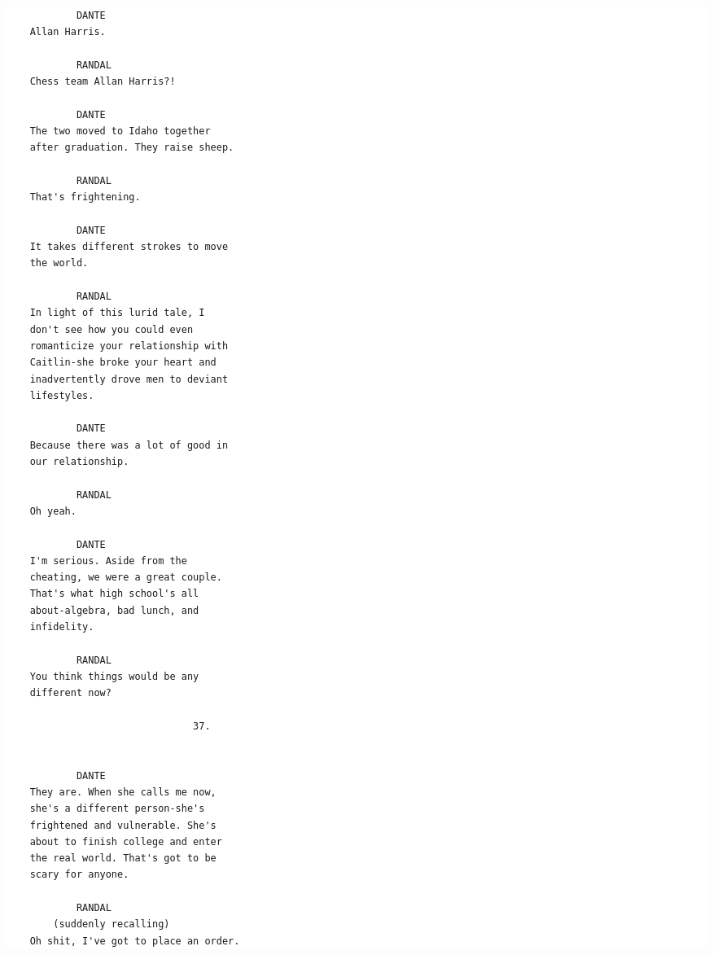 				DANTE
		Allan Harris.

				RANDAL
		Chess team Allan Harris?!

				DANTE
		The two moved to Idaho together
		after graduation. They raise sheep.

				RANDAL
		That's frightening.

				DANTE
		It takes different strokes to move
		the world.

				RANDAL
		In light of this lurid tale, I
		don't see how you could even
		romanticize your relationship with
		Caitlin-she broke your heart and
		inadvertently drove men to deviant
		lifestyles.

				DANTE
		Because there was a lot of good in
		our relationship.

				RANDAL
		Oh yeah.

				DANTE
		I'm serious. Aside from the
		cheating, we were a great couple.
		That's what high school's all
		about-algebra, bad lunch, and
		infidelity.

				RANDAL
		You think things would be any
		different now?

									37.


				DANTE
		They are. When she calls me now,
		she's a different person-she's
		frightened and vulnerable. She's
		about to finish college and enter
		the real world. That's got to be
		scary for anyone.

				RANDAL
			(suddenly recalling)
		Oh shit, I've got to place an order.
